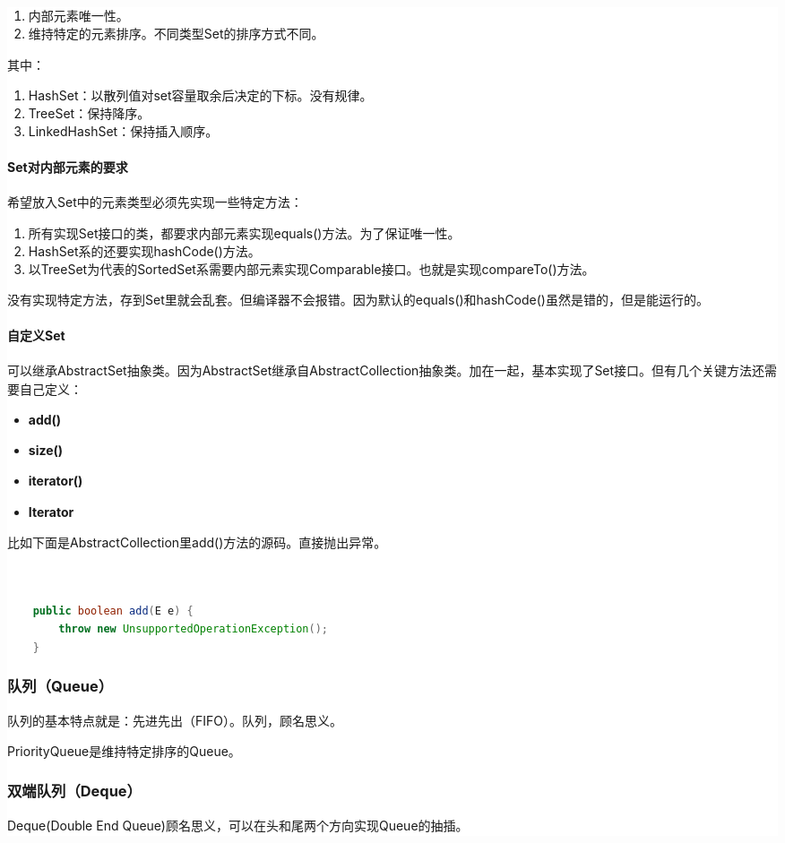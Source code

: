 1. 内部元素唯一性。
2. 维持特定的元素排序。不同类型Set的排序方式不同。

其中：

1. HashSet：以散列值对set容量取余后决定的下标。没有规律。
2. TreeSet：保持降序。
3. LinkedHashSet：保持插入顺序。



#### Set对内部元素的要求

希望放入Set中的元素类型必须先实现一些特定方法：

1. 所有实现Set接口的类，都要求内部元素实现equals()方法。为了保证唯一性。
2. HashSet系的还要实现hashCode()方法。
3. 以TreeSet为代表的SortedSet系需要内部元素实现Comparable接口。也就是实现compareTo()方法。

没有实现特定方法，存到Set里就会乱套。但编译器不会报错。因为默认的equals()和hashCode()虽然是错的，但是能运行的。



#### 自定义Set

可以继承AbstractSet抽象类。因为AbstractSet继承自AbstractCollection抽象类。加在一起，基本实现了Set接口。但有几个关键方法还需要自己定义：

* **add()**

* **size()**

* **iterator()**

* **Iterator**

比如下面是AbstractCollection里add()方法的源码。直接抛出异常。


```java


    public boolean add(E e) {
        throw new UnsupportedOperationException();
    }


```





### 队列（Queue）

队列的基本特点就是：先进先出（FIFO）。队列，顾名思义。

PriorityQueue是维持特定排序的Queue。



### 双端队列（Deque）

Deque(Double End Queue)顾名思义，可以在头和尾两个方向实现Queue的抽插。
